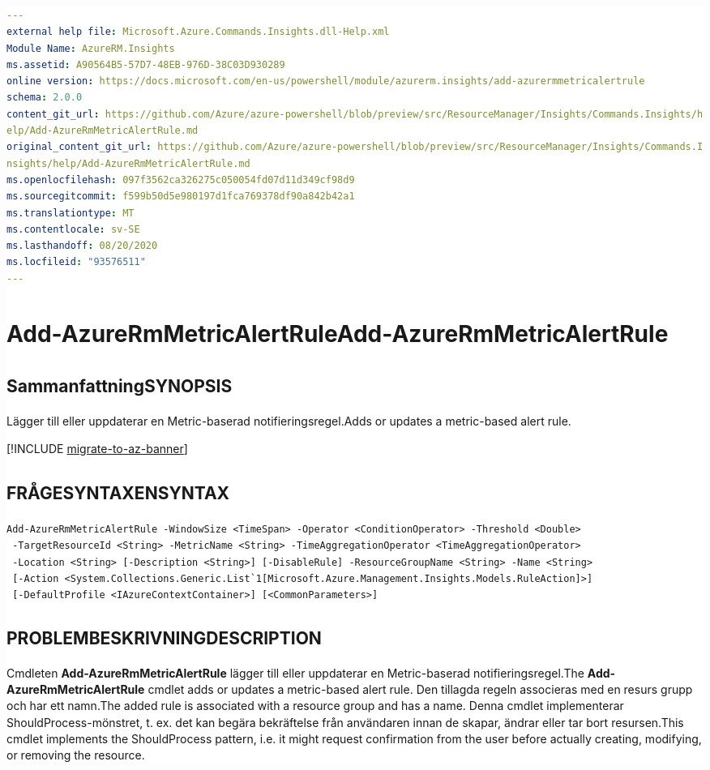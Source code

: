 ```yaml
---
external help file: Microsoft.Azure.Commands.Insights.dll-Help.xml
Module Name: AzureRM.Insights
ms.assetid: A90564B5-57D7-48EB-976D-38C03D930289
online version: https://docs.microsoft.com/en-us/powershell/module/azurerm.insights/add-azurermmetricalertrule
schema: 2.0.0
content_git_url: https://github.com/Azure/azure-powershell/blob/preview/src/ResourceManager/Insights/Commands.Insights/help/Add-AzureRmMetricAlertRule.md
original_content_git_url: https://github.com/Azure/azure-powershell/blob/preview/src/ResourceManager/Insights/Commands.Insights/help/Add-AzureRmMetricAlertRule.md
ms.openlocfilehash: 097f3562ca326275c050054fd07d11d349cf98d9
ms.sourcegitcommit: f599b50d5e980197d1fca769378df90a842b42a1
ms.translationtype: MT
ms.contentlocale: sv-SE
ms.lasthandoff: 08/20/2020
ms.locfileid: "93576511"
---
```

# <span data-ttu-id="d36a9-101">Add-AzureRmMetricAlertRule</span><span class="sxs-lookup"><span data-stu-id="d36a9-101">Add-AzureRmMetricAlertRule</span></span>

## <span data-ttu-id="d36a9-102">Sammanfattning</span><span class="sxs-lookup"><span data-stu-id="d36a9-102">SYNOPSIS</span></span>
<span data-ttu-id="d36a9-103">Lägger till eller uppdaterar en Metric-baserad notifieringsregel.</span><span class="sxs-lookup"><span data-stu-id="d36a9-103">Adds or updates a metric-based alert rule.</span></span>

[!INCLUDE [migrate-to-az-banner](../../includes/migrate-to-az-banner.md)]

## <span data-ttu-id="d36a9-104">FRÅGESYNTAXEN</span><span class="sxs-lookup"><span data-stu-id="d36a9-104">SYNTAX</span></span>

```
Add-AzureRmMetricAlertRule -WindowSize <TimeSpan> -Operator <ConditionOperator> -Threshold <Double>
 -TargetResourceId <String> -MetricName <String> -TimeAggregationOperator <TimeAggregationOperator>
 -Location <String> [-Description <String>] [-DisableRule] -ResourceGroupName <String> -Name <String>
 [-Action <System.Collections.Generic.List`1[Microsoft.Azure.Management.Insights.Models.RuleAction]>]
 [-DefaultProfile <IAzureContextContainer>] [<CommonParameters>]
```

## <span data-ttu-id="d36a9-105">PROBLEMBESKRIVNING</span><span class="sxs-lookup"><span data-stu-id="d36a9-105">DESCRIPTION</span></span>
<span data-ttu-id="d36a9-106">Cmdleten **Add-AzureRmMetricAlertRule** lägger till eller uppdaterar en Metric-baserad notifieringsregel.</span><span class="sxs-lookup"><span data-stu-id="d36a9-106">The **Add-AzureRmMetricAlertRule** cmdlet adds or updates a metric-based alert rule.</span></span>
<span data-ttu-id="d36a9-107">Den tillagda regeln associeras med en resurs grupp och har ett namn.</span><span class="sxs-lookup"><span data-stu-id="d36a9-107">The added rule is associated with a resource group and has a name.</span></span>
<span data-ttu-id="d36a9-108">Denna cmdlet implementerar ShouldProcess-mönstret, t. ex. det kan begära bekräftelse från användaren innan de skapar, ändrar eller tar bort resursen.</span><span class="sxs-lookup"><span data-stu-id="d36a9-108">This cmdlet implements the ShouldProcess pattern, i.e. it might request confirmation from the user before actually creating, modifying, or removing the resource.</span></span>
